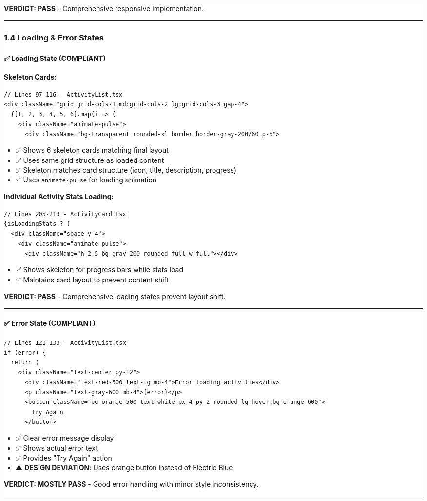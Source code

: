 **VERDICT: PASS** - Comprehensive responsive implementation.

---

### 1.4 Loading & Error States

#### ✅ Loading State (COMPLIANT)

**Skeleton Cards:**
```tsx
// Lines 97-116 - ActivityList.tsx
<div className="grid grid-cols-1 md:grid-cols-2 lg:grid-cols-3 gap-4">
  {[1, 2, 3, 4, 5, 6].map(i => (
    <div className="animate-pulse">
      <div className="bg-transparent rounded-xl border border-gray-200/60 p-5">
```
- ✅ Shows 6 skeleton cards matching final layout
- ✅ Uses same grid structure as loaded content
- ✅ Skeleton matches card structure (icon, title, description, progress)
- ✅ Uses `animate-pulse` for loading animation

**Individual Activity Stats Loading:**
```tsx
// Lines 205-213 - ActivityCard.tsx
{isLoadingStats ? (
  <div className="space-y-4">
    <div className="animate-pulse">
      <div className="h-2.5 bg-gray-200 rounded-full w-full"></div>
```
- ✅ Shows skeleton for progress bars while stats load
- ✅ Maintains card layout to prevent content shift

**VERDICT: PASS** - Comprehensive loading states prevent layout shift.

---

#### ✅ Error State (COMPLIANT)

```tsx
// Lines 121-133 - ActivityList.tsx
if (error) {
  return (
    <div className="text-center py-12">
      <div className="text-red-500 text-lg mb-4">Error loading activities</div>
      <p className="text-gray-600 mb-4">{error}</p>
      <button className="bg-orange-500 text-white px-4 py-2 rounded-lg hover:bg-orange-600">
        Try Again
      </button>
```
- ✅ Clear error message display
- ✅ Shows actual error text
- ✅ Provides "Try Again" action
- ⚠️ **DESIGN DEVIATION**: Uses orange button instead of Electric Blue

**VERDICT: MOSTLY PASS** - Good error handling with minor style inconsistency.

---